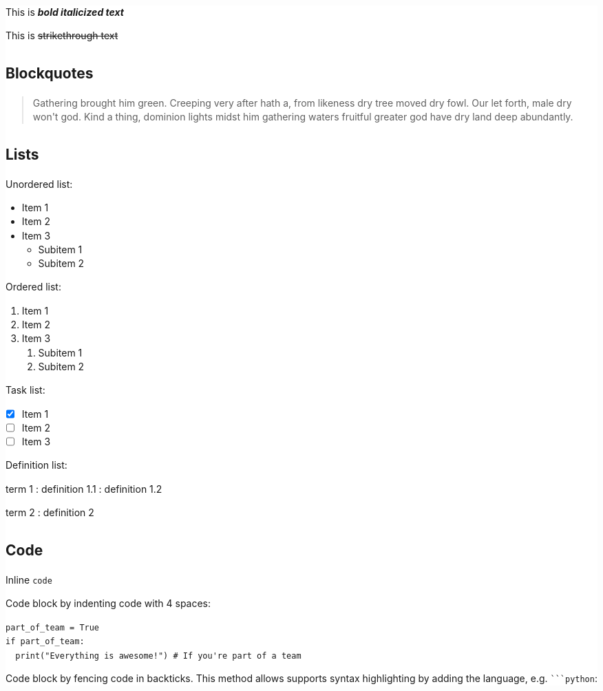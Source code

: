 This is **_bold italicized text_**

This is ~~strikethrough text~~

## Blockquotes

> Gathering brought him green. Creeping very after hath a, from likeness dry tree moved dry fowl. Our let forth, male dry won't god. Kind a thing, dominion lights midst him gathering waters fruitful greater god have dry land deep abundantly.

## Lists

Unordered list:

- Item 1
- Item 2
- Item 3
  - Subitem 1
  - Subitem 2

Ordered list:

1. Item 1
2. Item 2
3. Item 3
    1. Subitem 1
    2. Subitem 2

Task list:

- [x] Item 1
- [ ] Item 2
- [ ] Item 3

Definition list:

term 1
: definition 1.1
: definition 1.2

term 2
: definition 2

## Code

Inline `code`

Code block by indenting code with 4 spaces:

    part_of_team = True
    if part_of_team:
      print("Everything is awesome!") # If you're part of a team

Code block by fencing code in backticks. This method allows supports syntax highlighting by adding the language, e.g. <code>```python</code>:


[1]: http://www.example.com
[^1]: This is the footnote.